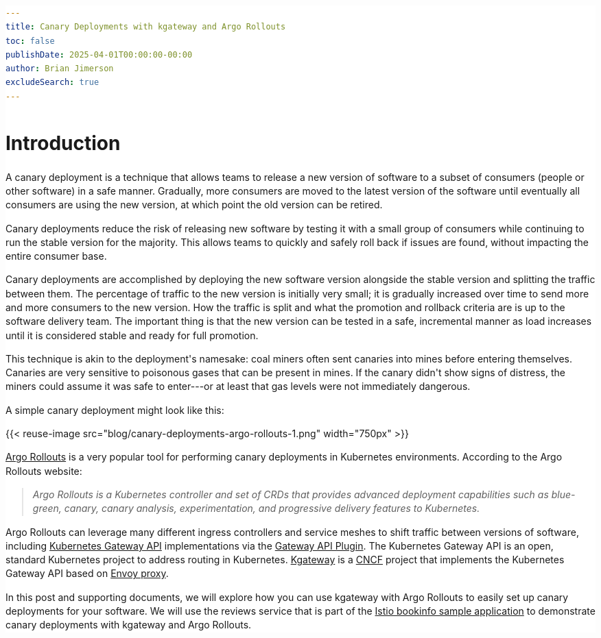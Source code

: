 ```yaml
---
title: Canary Deployments with kgateway and Argo Rollouts
toc: false
publishDate: 2025-04-01T00:00:00-00:00
author: Brian Jimerson
excludeSearch: true
---
```


# Introduction

A canary deployment is a technique that allows teams to release a new version of software to a subset of consumers (people or other software) in a safe manner. Gradually, more consumers are moved to the latest version of the software until eventually all consumers are using the new version, at which point the old version can be retired.

Canary deployments reduce the risk of releasing new software by testing it with a small group of consumers while continuing to run the stable version for the majority. This allows teams to quickly and safely roll back if issues are found, without impacting the entire consumer base.

Canary deployments are accomplished by deploying the new software version alongside the stable version and splitting the traffic between them. The percentage of traffic to the new version is initially very small; it is gradually increased over time to send more and more consumers to the new version. How the traffic is split and what the promotion and rollback criteria are is up to the software delivery team. The important thing is that the new version can be tested in a safe, incremental manner as load increases until it is considered stable and ready for full promotion.

This technique is akin to the deployment's namesake: coal miners often sent canaries into mines before entering themselves. Canaries are very sensitive to poisonous gases that can be present in mines. If the canary didn't show signs of distress, the miners could assume it was safe to enter---or at least that gas levels were not immediately dangerous.

A simple canary deployment might look like this:

{{< reuse-image src="blog/canary-deployments-argo-rollouts-1.png" width="750px" >}}

[Argo Rollouts](https://argoproj.github.io/argo-rollouts/) is a very popular tool for performing canary deployments in Kubernetes environments. According to the Argo Rollouts website:

> *Argo Rollouts is a Kubernetes controller and set of CRDs that provides advanced deployment capabilities such as blue-green, canary, canary analysis, experimentation, and progressive delivery features to Kubernetes.*

Argo Rollouts can leverage many different ingress controllers and service meshes to shift traffic between versions of software, including [Kubernetes Gateway API](https://gateway-api.sigs.k8s.io/) implementations via the [Gateway API Plugin](https://github.com/argoproj-labs/rollouts-plugin-trafficrouter-gatewayapi/releases/). The Kubernetes Gateway API is an open, standard Kubernetes project to address routing in Kubernetes. [Kgateway](https://kgateway.dev/) is a [CNCF](https://www.cncf.io/) project that implements the Kubernetes Gateway API based on [Envoy proxy](https://www.envoyproxy.io/).

In this post and supporting documents, we will explore how you can use kgateway with Argo Rollouts to easily set up canary deployments for your software. We will use the reviews service that is part of the [Istio bookinfo sample application](https://istio.io/latest/docs/examples/bookinfo/) to demonstrate canary deployments with kgateway and Argo Rollouts.
